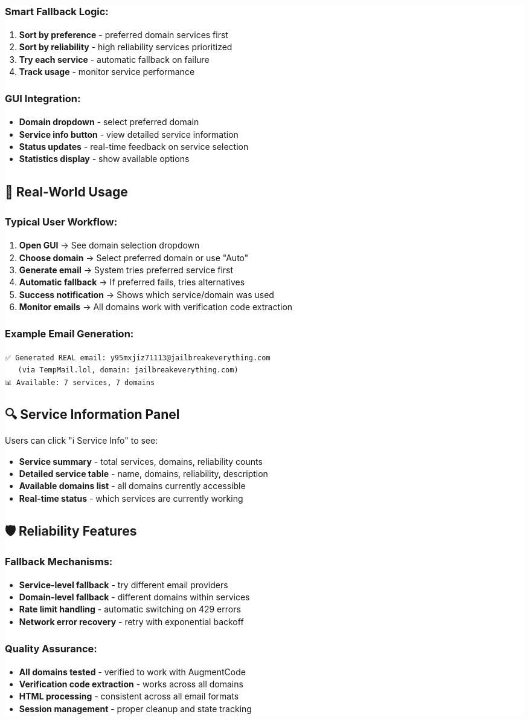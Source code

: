 ### **Smart Fallback Logic:**
1. **Sort by preference** - preferred domain services first
2. **Sort by reliability** - high reliability services prioritized
3. **Try each service** - automatic fallback on failure
4. **Track usage** - monitor service performance

### **GUI Integration:**
- **Domain dropdown** - select preferred domain
- **Service info button** - view detailed service information
- **Status updates** - real-time feedback on service selection
- **Statistics display** - show available options

## 🌟 Real-World Usage

### **Typical User Workflow:**
1. **Open GUI** → See domain selection dropdown
2. **Choose domain** → Select preferred domain or use "Auto"
3. **Generate email** → System tries preferred service first
4. **Automatic fallback** → If preferred fails, tries alternatives
5. **Success notification** → Shows which service/domain was used
6. **Monitor emails** → All domains work with verification code extraction

### **Example Email Generation:**
```
✅ Generated REAL email: y95mxjiz71113@jailbreakeverything.com 
   (via TempMail.lol, domain: jailbreakeverything.com)
📊 Available: 7 services, 7 domains
```

## 🔍 Service Information Panel

Users can click "ℹ️ Service Info" to see:
- **Service summary** - total services, domains, reliability counts
- **Detailed service table** - name, domains, reliability, description
- **Available domains list** - all domains currently accessible
- **Real-time status** - which services are currently working

## 🛡️ Reliability Features

### **Fallback Mechanisms:**
- **Service-level fallback** - try different email providers
- **Domain-level fallback** - different domains within services
- **Rate limit handling** - automatic switching on 429 errors
- **Network error recovery** - retry with exponential backoff

### **Quality Assurance:**
- **All domains tested** - verified to work with AugmentCode
- **Verification code extraction** - works across all domains
- **HTML processing** - consistent across all email formats
- **Session management** - proper cleanup and state tracking
